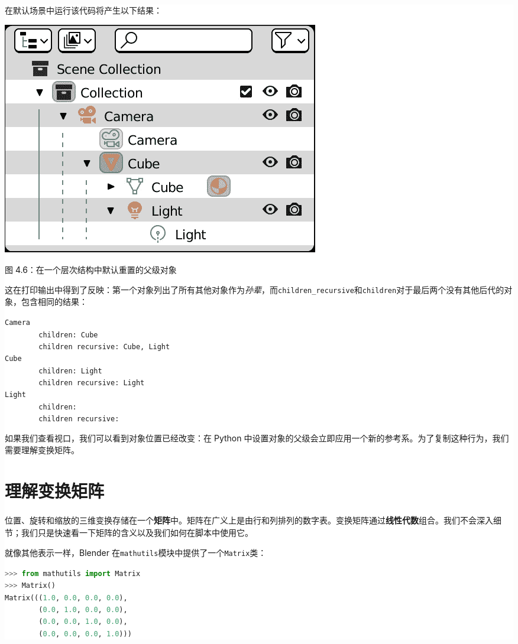 在默认场景中运行该代码将产生以下结果：

![图 4.6：在一个层次结构中默认重置的父级对象](img/Figure_4.06_B18375.jpg)

图 4.6：在一个层次结构中默认重置的父级对象

这在打印输出中得到了反映：第一个对象列出了所有其他对象作为*孙辈*，而`children_recursive`和`children`对于最后两个没有其他后代的对象，包含相同的结果：

```py
Camera
        children: Cube
        children recursive: Cube, Light
Cube
        children: Light
        children recursive: Light
Light
        children:
        children recursive:
```

如果我们查看视口，我们可以看到对象位置已经改变：在 Python 中设置对象的父级会立即应用一个新的参考系。为了复制这种行为，我们需要理解变换矩阵。

# 理解变换矩阵

位置、旋转和缩放的三维变换存储在一个**矩阵**中。矩阵在广义上是由行和列排列的数字表。变换矩阵通过**线性代数**组合。我们不会深入细节；我们只是快速看一下矩阵的含义以及我们如何在脚本中使用它。

就像其他表示一样，Blender 在`mathutils`模块中提供了一个`Matrix`类：

```py
>>> from mathutils import Matrix
>>> Matrix()
Matrix(((1.0, 0.0, 0.0, 0.0),
        (0.0, 1.0, 0.0, 0.0),
        (0.0, 0.0, 1.0, 0.0),
        (0.0, 0.0, 0.0, 1.0)))
```
